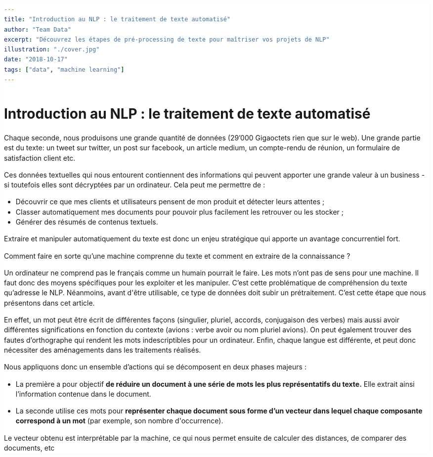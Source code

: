```yaml
---
title: "Introduction au NLP : le traitement de texte automatisé"
author: "Team Data"
excerpt: "Découvrez les étapes de pré-processing de texte pour maîtriser vos projets de NLP"
illustration: "./cover.jpg"
date: "2018-10-17"
tags: ["data", "machine learning"]
---
```


# Introduction au NLP : le traitement de texte automatisé

Chaque seconde, nous produisons une grande quantité de données (29’000 Gigaoctets rien que sur le web). Une grande partie est du texte: un tweet sur twitter, un post sur facebook, un article medium, un compte-rendu de réunion, un formulaire de satisfaction client etc.

Ces données textuelles qui nous entourent contiennent des informations qui peuvent apporter une grande valeur à un business - si toutefois elles sont décryptées par un ordinateur. Cela peut me permettre de :
-   Découvrir ce que mes clients et utilisateurs pensent de mon produit et détecter leurs attentes ;
-   Classer automatiquement mes documents pour pouvoir plus facilement les retrouver ou les stocker ;
-   Générer des résumés de contenus textuels.

Extraire et manipuler automatiquement du texte est donc un enjeu stratégique qui apporte un avantage concurrentiel fort.

  


Comment faire en sorte qu’une machine comprenne du texte et comment en extraire de la connaissance ?

Un ordinateur ne comprend pas le français comme un humain pourrait le faire. Les mots n’ont pas de sens pour une machine. Il faut donc des moyens spécifiques pour les exploiter et les manipuler. C’est cette problématique de compréhension du texte qu’adresse le NLP. Néanmoins, avant d'être utilisable, ce type de données doit subir un prétraitement. C’est cette étape que nous présentons dans cet article.

En effet, un mot peut être écrit de différentes façons (singulier, pluriel, accords, conjugaison des verbes) mais aussi avoir différentes significations en fonction du contexte (avions : verbe avoir ou nom pluriel avions). On peut également trouver des fautes d’orthographe qui rendent les mots indescriptibles pour un ordinateur. Enfin, chaque langue est différente, et peut donc nécessiter des aménagements dans les traitements réalisés.

Nous appliquons donc un ensemble d’actions qui se décomposent en deux phases majeurs :

-   La première a pour objectif **de réduire un document à une série de mots les plus représentatifs du texte.** Elle extrait ainsi l’information contenue dans le document.
    
-   La seconde utilise ces mots pour **représenter chaque document sous forme d’un vecteur dans lequel chaque composante correspond à un mot** (par exemple, son nombre d'occurrence).

Le vecteur obtenu est interprétable par la machine, ce qui nous permet ensuite de calculer des distances, de comparer des documents, etc
